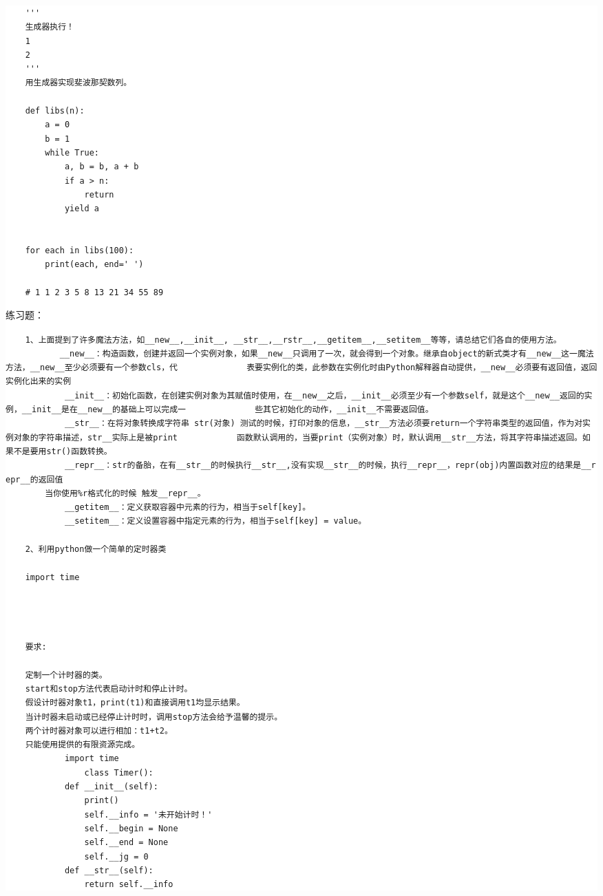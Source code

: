         '''
        生成器执行！
        1
        2
        '''
        用生成器实现斐波那契数列。

        def libs(n):
            a = 0
            b = 1
            while True:
                a, b = b, a + b
                if a > n:
                    return
                yield a


        for each in libs(100):
            print(each, end=' ')

        # 1 1 2 3 5 8 13 21 34 55 89

练习题：

        1、上面提到了许多魔法方法，如__new__,__init__, __str__,__rstr__,__getitem__,__setitem__等等，请总结它们各自的使用方法。
               __new__：构造函数，创建并返回一个实例对象，如果__new__只调用了一次，就会得到一个对象。继承自object的新式类才有__new__这一魔法方法，__new__至少必须要有一个参数cls，代              表要实例化的类，此参数在实例化时由Python解释器自动提供，__new__必须要有返回值，返回实例化出来的实例
                __init__：初始化函数，在创建实例对象为其赋值时使用，在__new__之后，__init__必须至少有一个参数self，就是这个__new__返回的实例，__init__是在__new__的基础上可以完成一              些其它初始化的动作，__init__不需要返回值。
                __str__：在将对象转换成字符串 str(对象) 测试的时候，打印对象的信息，__str__方法必须要return一个字符串类型的返回值，作为对实例对象的字符串描述，str__实际上是被print            函数默认调用的，当要print（实例对象）时，默认调用__str__方法，将其字符串描述返回。如果不是要用str()函数转换。
                __repr__：str的备胎，在有__str__的时候执行__str__,没有实现__str__的时候，执行__repr__，repr(obj)内置函数对应的结果是__repr__的返回值
            当你使用%r格式化的时候 触发__repr__。
                __getitem__：定义获取容器中元素的行为，相当于self[key]。
                __setitem__：定义设置容器中指定元素的行为，相当于self[key] = value。
                
        2、利用python做一个简单的定时器类
        
        import time




        要求:

        定制一个计时器的类。
        start和stop方法代表启动计时和停止计时。
        假设计时器对象t1，print(t1)和直接调用t1均显示结果。
        当计时器未启动或已经停止计时时，调用stop方法会给予温馨的提示。
        两个计时器对象可以进行相加：t1+t2。
        只能使用提供的有限资源完成。
                import time
                    class Timer():
                def __init__(self):
                    print()
                    self.__info = '未开始计时！'
                    self.__begin = None
                    self.__end = None
                    self.__jg = 0
                def __str__(self):
                    return self.__info
